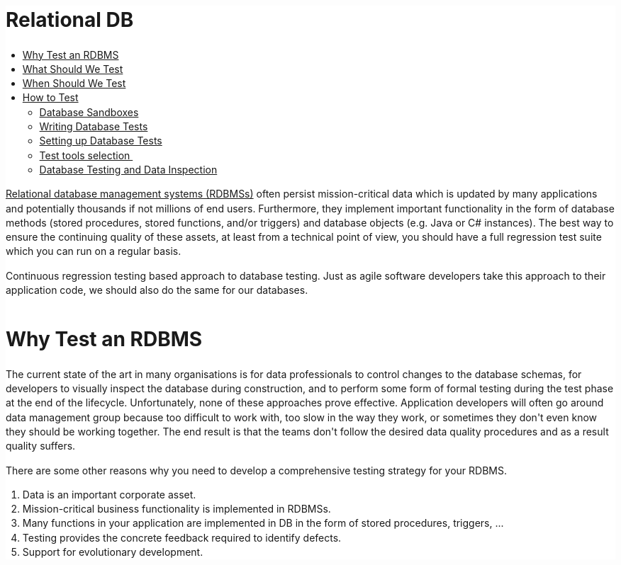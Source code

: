 # Relational DB

-   [Why Test an RDBMS](#RelationalDB-WhyTestanRDBMS)
-   [What Should We Test](#RelationalDB-WhatShouldWeTest)
-   [When Should We Test](#RelationalDB-WhenShouldWeTest)
-   [How to Test](#RelationalDB-HowtoTest)
    -   [Database Sandboxes](#RelationalDB-DatabaseSandboxes)
    -   [Writing Database Tests](#RelationalDB-WritingDatabaseTests)
    -   [Setting up Database
        Tests](#RelationalDB-SettingupDatabaseTests)
    -   [Test tools selection ](#RelationalDB-Testtoolsselection)
    -   [Database Testing and Data
        Inspection](#RelationalDB-DatabaseTestingandDataInspection)

[Relational database management systems
(RDBMSs)](http://www.agiledata.org/essays/relationalDatabases.html) often
persist mission-critical data which is updated by many applications and
potentially thousands if not millions of end users. Furthermore, they
implement important functionality in the form of database methods
(stored procedures, stored functions, and/or triggers) and database
objects (e.g. Java or C\# instances). The best way to ensure the
continuing quality of these assets, at least from a technical point of
view, you should have a full regression test suite which you can run on
a regular basis.

Continuous regression testing based approach to database testing. Just
as agile software developers take this approach to their application
code, we should also do the same for our databases.

# Why Test an RDBMS

The current state of the art in many organisations is for data
professionals to control changes to the database schemas, for developers
to visually inspect the database during construction, and to perform
some form of formal testing during the test phase at the end of the
lifecycle. Unfortunately, none of these approaches prove effective.
Application developers will often go around data management group
because too difficult to work with, too slow in the way they work, or
sometimes they don't even know they should be working together. The end
result is that the teams don't follow the desired data quality
procedures and as a result quality suffers. 

There are some other reasons why you need to develop a comprehensive
testing strategy for your RDBMS.

1.  Data is an important corporate asset. 
2.  Mission-critical business functionality is implemented in RDBMSs. 
3.  Many functions in your application are implemented in DB in the form
    of stored procedures, triggers, ... 
4.  Testing provides the concrete feedback required to identify
    defects. 
5.  Support for evolutionary development.
